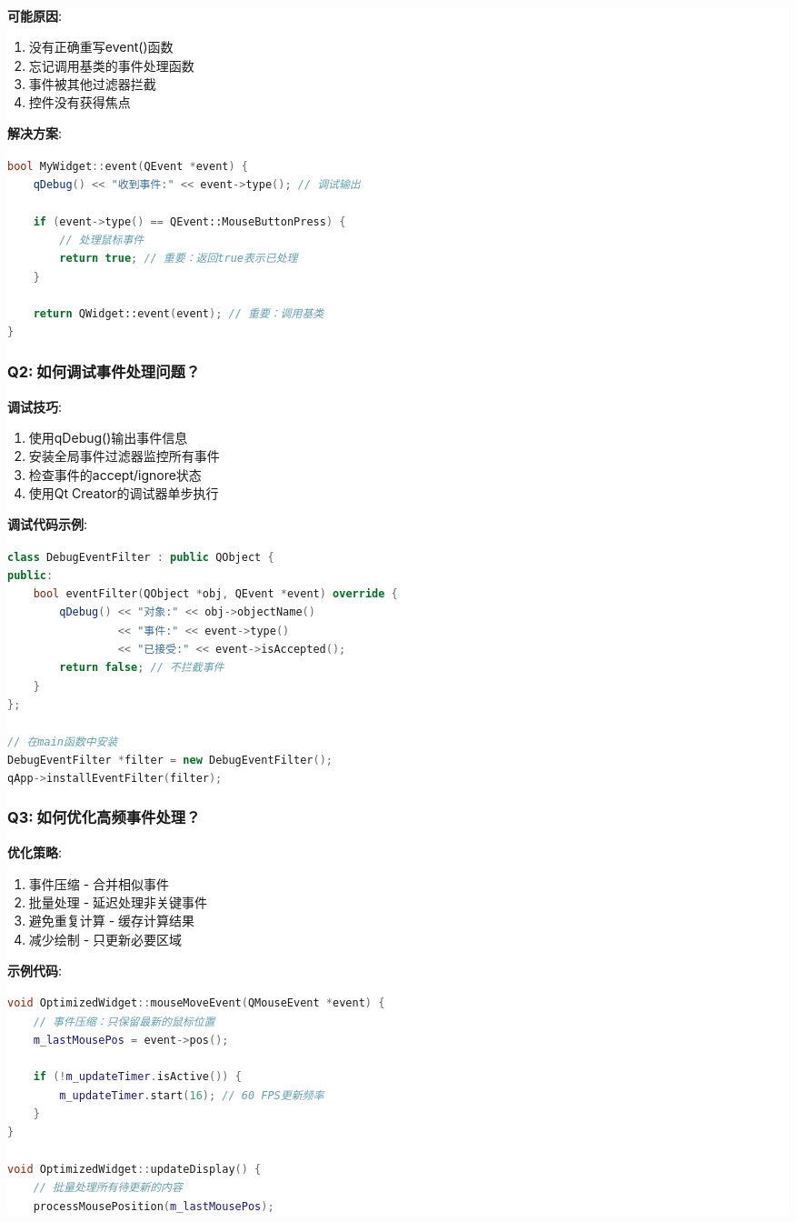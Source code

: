 **可能原因**:
1. 没有正确重写event()函数
2. 忘记调用基类的事件处理函数
3. 事件被其他过滤器拦截
4. 控件没有获得焦点

**解决方案**:
```cpp
bool MyWidget::event(QEvent *event) {
    qDebug() << "收到事件:" << event->type(); // 调试输出
    
    if (event->type() == QEvent::MouseButtonPress) {
        // 处理鼠标事件
        return true; // 重要：返回true表示已处理
    }
    
    return QWidget::event(event); // 重要：调用基类
}
```

### Q2: 如何调试事件处理问题？
**调试技巧**:
1. 使用qDebug()输出事件信息
2. 安装全局事件过滤器监控所有事件
3. 检查事件的accept/ignore状态
4. 使用Qt Creator的调试器单步执行

**调试代码示例**:
```cpp
class DebugEventFilter : public QObject {
public:
    bool eventFilter(QObject *obj, QEvent *event) override {
        qDebug() << "对象:" << obj->objectName() 
                 << "事件:" << event->type()
                 << "已接受:" << event->isAccepted();
        return false; // 不拦截事件
    }
};

// 在main函数中安装
DebugEventFilter *filter = new DebugEventFilter();
qApp->installEventFilter(filter);
```

### Q3: 如何优化高频事件处理？
**优化策略**:
1. 事件压缩 - 合并相似事件
2. 批量处理 - 延迟处理非关键事件
3. 避免重复计算 - 缓存计算结果
4. 减少绘制 - 只更新必要区域

**示例代码**:
```cpp
void OptimizedWidget::mouseMoveEvent(QMouseEvent *event) {
    // 事件压缩：只保留最新的鼠标位置
    m_lastMousePos = event->pos();
    
    if (!m_updateTimer.isActive()) {
        m_updateTimer.start(16); // 60 FPS更新频率
    }
}

void OptimizedWidget::updateDisplay() {
    // 批量处理所有待更新的内容
    processMousePosition(m_lastMousePos);
```